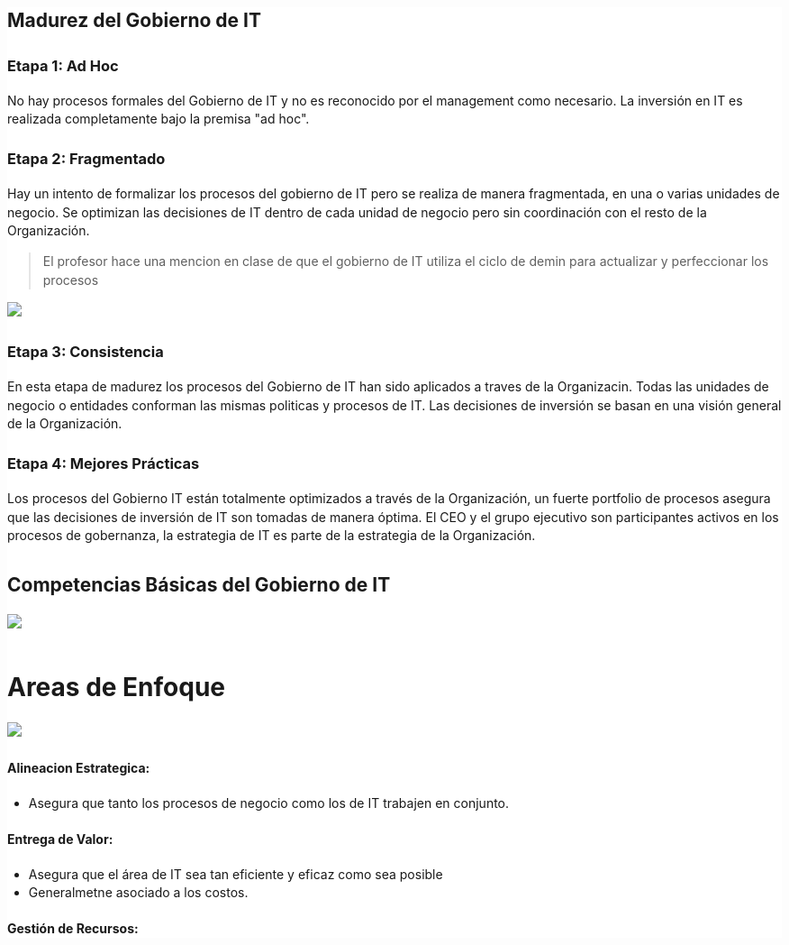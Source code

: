 ## Madurez del Gobierno de IT

### Etapa 1: Ad Hoc

No hay procesos formales del Gobierno de IT y no es reconocido por el management como necesario. La inversión en IT es realizada completamente bajo la premisa "ad hoc".

### Etapa 2: Fragmentado

Hay un intento de formalizar los procesos del gobierno de IT pero se realiza de manera fragmentada, en una o varias unidades de negocio. Se optimizan las decisiones de IT dentro de cada unidad de negocio pero sin coordinación con el resto de la Organización.

> El profesor hace una mencion en clase de que el gobierno de IT utiliza el ciclo de demin para actualizar y perfeccionar los procesos

![](https://i.imgur.com/wSSURkS.png)

### Etapa 3: Consistencia

En esta etapa de madurez los procesos del Gobierno de IT han sido aplicados a traves de la Organizacin. Todas las unidades de negocio o entidades conforman las mismas politicas y procesos de IT. Las decisiones de inversión se basan en una visión general de la Organización.

### Etapa 4: Mejores Prácticas

Los procesos del Gobierno IT están totalmente optimizados a través de la Organización, un fuerte portfolio de procesos asegura que las decisiones de inversión de IT son tomadas de manera óptima. El CEO y el grupo ejecutivo son participantes activos en los procesos de gobernanza, la estrategia de IT es parte de la estrategia de la Organización.


## Competencias Básicas del Gobierno de IT

![](https://i.imgur.com/AFzjjFD.png)

# Areas de Enfoque

![](https://i.imgur.com/fnqRxES.png)

#### Alineacion Estrategica:

- Asegura que tanto los procesos de negocio como los de IT trabajen en conjunto.

#### Entrega de Valor:

- Asegura que el área de IT sea tan eficiente y eficaz como sea posible
- Generalmetne asociado a los costos.

#### Gestión de Recursos:
